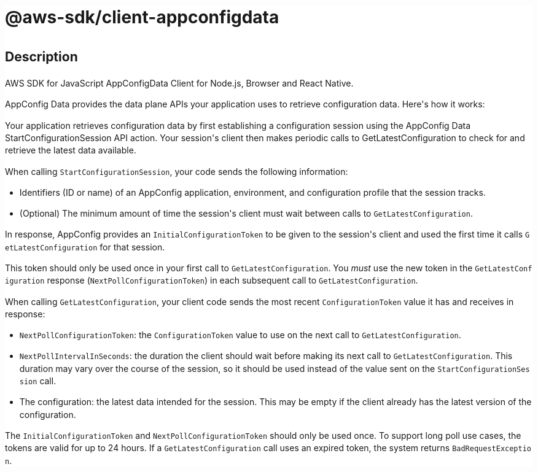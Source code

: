

# @aws-sdk/client-appconfigdata

## Description

AWS SDK for JavaScript AppConfigData Client for Node.js, Browser and React Native.

<p>AppConfig Data provides the data plane APIs your application uses to retrieve
configuration data. Here's how it works:</p>
<p>Your application retrieves configuration data by first establishing a configuration
session using the AppConfig Data <a>StartConfigurationSession</a> API action.
Your session's client then makes periodic calls to <a>GetLatestConfiguration</a>
to check for and retrieve the latest data available.</p>
<p>When calling <code>StartConfigurationSession</code>, your code sends the following
information:</p>
<ul>
<li>
<p>Identifiers (ID or name) of an AppConfig application, environment, and
configuration profile that the session tracks.</p>
</li>
<li>
<p>(Optional) The minimum amount of time the session's client must wait between calls
to <code>GetLatestConfiguration</code>.</p>
</li>
</ul>
<p>In response, AppConfig provides an <code>InitialConfigurationToken</code> to be given to
the session's client and used the first time it calls <code>GetLatestConfiguration</code>
for that session.</p>
<important>
<p>This token should only be used once in your first call to
<code>GetLatestConfiguration</code>. You <i>must</i> use the new token
in the <code>GetLatestConfiguration</code> response
(<code>NextPollConfigurationToken</code>) in each subsequent call to
<code>GetLatestConfiguration</code>.</p>
</important>
<p>When calling <code>GetLatestConfiguration</code>, your client code sends the most recent
<code>ConfigurationToken</code> value it has and receives in response:</p>
<ul>
<li>
<p>
<code>NextPollConfigurationToken</code>: the <code>ConfigurationToken</code> value
to use on the next call to <code>GetLatestConfiguration</code>.</p>
</li>
<li>
<p>
<code>NextPollIntervalInSeconds</code>: the duration the client should wait before
making its next call to <code>GetLatestConfiguration</code>. This duration may vary
over the course of the session, so it should be used instead of the value sent on the
<code>StartConfigurationSession</code> call.</p>
</li>
<li>
<p>The configuration: the latest data intended for the session. This may be empty if
the client already has the latest version of the configuration.</p>
</li>
</ul>
<important>
<p>The <code>InitialConfigurationToken</code> and
<code>NextPollConfigurationToken</code> should only be used once. To support long poll
use cases, the tokens are valid for up to 24 hours. If a
<code>GetLatestConfiguration</code> call uses an expired token, the system returns
<code>BadRequestException</code>.</p>
</important>